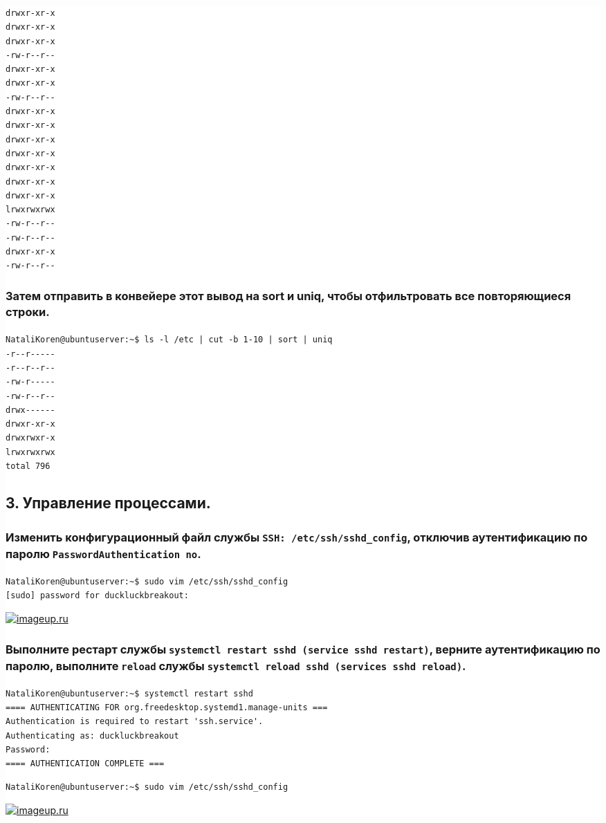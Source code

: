 ```console
drwxr-xr-x
drwxr-xr-x
drwxr-xr-x
-rw-r--r--
drwxr-xr-x
drwxr-xr-x
-rw-r--r--
drwxr-xr-x
drwxr-xr-x
drwxr-xr-x
drwxr-xr-x
drwxr-xr-x
drwxr-xr-x
drwxr-xr-x
lrwxrwxrwx
-rw-r--r--
-rw-r--r--
drwxr-xr-x
-rw-r--r--
```

### Затем отправить в конвейере этот вывод на sort и uniq, чтобы отфильтровать все повторяющиеся строки.
```console
NataliKoren@ubuntuserver:~$ ls -l /etc | cut -b 1-10 | sort | uniq 
-r--r-----
-r--r--r--
-rw-r-----
-rw-r--r--
drwx------
drwxr-xr-x
drwxrwxr-x
lrwxrwxrwx
total 796
```
## 3. Управление процессами. 
### Изменить конфигурационный файл службы `SSH: /etc/ssh/sshd_config`, отключив аутентификацию по паролю `PasswordAuthentication no`.
```console
NataliKoren@ubuntuserver:~$ sudo vim /etc/ssh/sshd_config
[sudo] password for duckluckbreakout: 
```
[![imageup.ru](https://imageup.ru/img176/3636389/screenshot-from-2020-07-30-05-05-45.png)](https://imageup.ru/img176/3636389/screenshot-from-2020-07-30-05-05-45.png.html)
### Выполните рестарт службы `systemctl restart sshd (service sshd restart)`, верните аутентификацию по паролю, выполните `reload` службы `systemctl reload sshd (services sshd reload)`. 
```console
NataliKoren@ubuntuserver:~$ systemctl restart sshd
==== AUTHENTICATING FOR org.freedesktop.systemd1.manage-units ===
Authentication is required to restart 'ssh.service'.
Authenticating as: duckluckbreakout
Password: 
==== AUTHENTICATION COMPLETE ===
```
```console
NataliKoren@ubuntuserver:~$ sudo vim /etc/ssh/sshd_config
```
[![imageup.ru](https://imageup.ru/img150/3636390/screenshot-from-2020-07-30-05-09-09.png)](https://imageup.ru/img150/3636390/screenshot-from-2020-07-30-05-09-09.png.html)